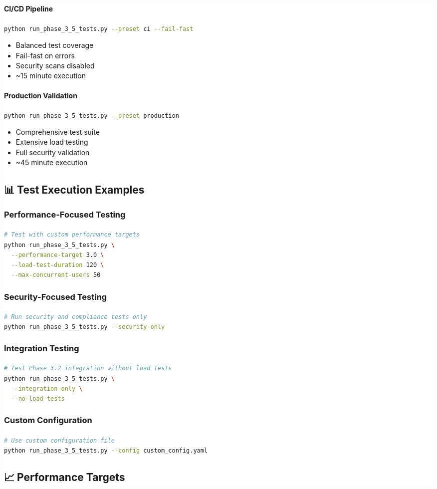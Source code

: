 #### CI/CD Pipeline
```bash
python run_phase_3_5_tests.py --preset ci --fail-fast
```
- Balanced test coverage
- Fail-fast on errors
- Security scans disabled
- ~15 minute execution

#### Production Validation
```bash
python run_phase_3_5_tests.py --preset production
```
- Comprehensive test suite
- Extensive load testing
- Full security validation
- ~45 minute execution

## 📊 Test Execution Examples

### Performance-Focused Testing
```bash
# Test with custom performance targets
python run_phase_3_5_tests.py \
  --performance-target 3.0 \
  --load-test-duration 120 \
  --max-concurrent-users 50
```

### Security-Focused Testing
```bash
# Run security and compliance tests only
python run_phase_3_5_tests.py --security-only
```

### Integration Testing
```bash
# Test Phase 3.2 integration without load tests
python run_phase_3_5_tests.py \
  --integration-only \
  --no-load-tests
```

### Custom Configuration
```bash
# Use custom configuration file
python run_phase_3_5_tests.py --config custom_config.yaml
```

## 📈 Performance Targets
